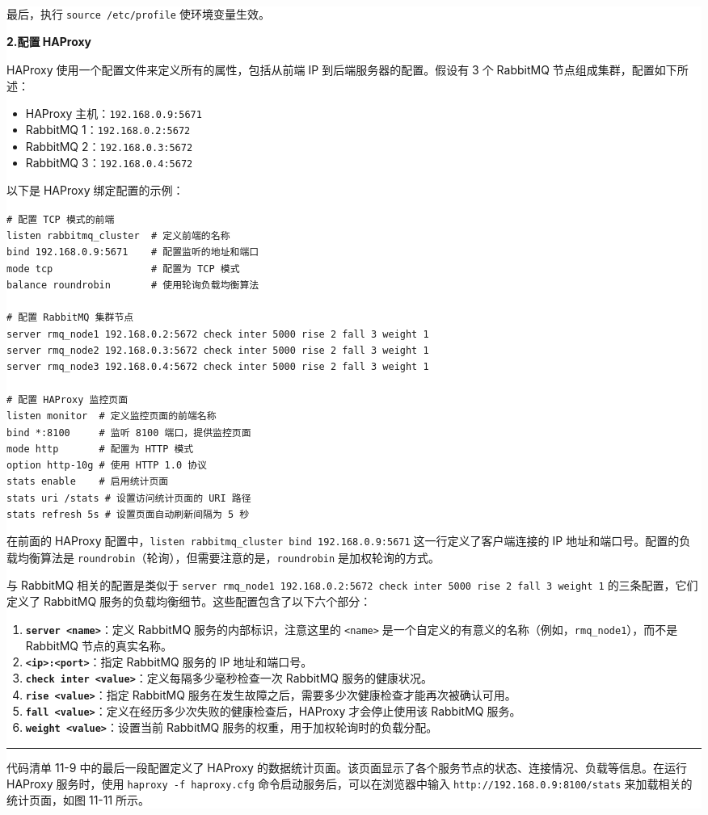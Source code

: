 最后，执行 `source /etc/profile` 使环境变量生效。

**2.配置 HAProxy**

HAProxy 使用一个配置文件来定义所有的属性，包括从前端 IP 到后端服务器的配置。假设有 3 个 RabbitMQ 节点组成集群，配置如下所述：

- HAProxy 主机：`192.168.0.9:5671`
- RabbitMQ 1：`192.168.0.2:5672`
- RabbitMQ 2：`192.168.0.3:5672`
- RabbitMQ 3：`192.168.0.4:5672`

以下是 HAProxy 绑定配置的示例：

```
# 配置 TCP 模式的前端
listen rabbitmq_cluster  # 定义前端的名称
bind 192.168.0.9:5671    # 配置监听的地址和端口
mode tcp                 # 配置为 TCP 模式
balance roundrobin       # 使用轮询负载均衡算法

# 配置 RabbitMQ 集群节点
server rmq_node1 192.168.0.2:5672 check inter 5000 rise 2 fall 3 weight 1
server rmq_node2 192.168.0.3:5672 check inter 5000 rise 2 fall 3 weight 1
server rmq_node3 192.168.0.4:5672 check inter 5000 rise 2 fall 3 weight 1

# 配置 HAProxy 监控页面
listen monitor  # 定义监控页面的前端名称
bind *:8100     # 监听 8100 端口，提供监控页面
mode http       # 配置为 HTTP 模式
option http-10g # 使用 HTTP 1.0 协议
stats enable    # 启用统计页面
stats uri /stats # 设置访问统计页面的 URI 路径
stats refresh 5s # 设置页面自动刷新间隔为 5 秒
```

在前面的 HAProxy 配置中，`listen rabbitmq_cluster bind 192.168.0.9:5671` 这一行定义了客户端连接的 IP 地址和端口号。配置的负载均衡算法是 `roundrobin`（轮询），但需要注意的是，`roundrobin` 是加权轮询的方式。

与 RabbitMQ 相关的配置是类似于 `server rmq_node1 192.168.0.2:5672 check inter 5000 rise 2 fall 3 weight 1` 的三条配置，它们定义了 RabbitMQ 服务的负载均衡细节。这些配置包含了以下六个部分：

1. **`server <name>`**：定义 RabbitMQ 服务的内部标识，注意这里的 `<name>` 是一个自定义的有意义的名称（例如，`rmq_node1`），而不是 RabbitMQ 节点的真实名称。
2. **`<ip>:<port>`**：指定 RabbitMQ 服务的 IP 地址和端口号。
3. **`check inter <value>`**：定义每隔多少毫秒检查一次 RabbitMQ 服务的健康状况。
4. **`rise <value>`**：指定 RabbitMQ 服务在发生故障之后，需要多少次健康检查才能再次被确认可用。
5. **`fall <value>`**：定义在经历多少次失败的健康检查后，HAProxy 才会停止使用该 RabbitMQ 服务。
6. **`weight <value>`**：设置当前 RabbitMQ 服务的权重，用于加权轮询时的负载分配。

------

代码清单 11-9 中的最后一段配置定义了 HAProxy 的数据统计页面。该页面显示了各个服务节点的状态、连接情况、负载等信息。在运行 HAProxy 服务时，使用 `haproxy -f haproxy.cfg` 命令启动服务后，可以在浏览器中输入 `http://192.168.0.9:8100/stats` 来加载相关的统计页面，如图 11-11 所示。
